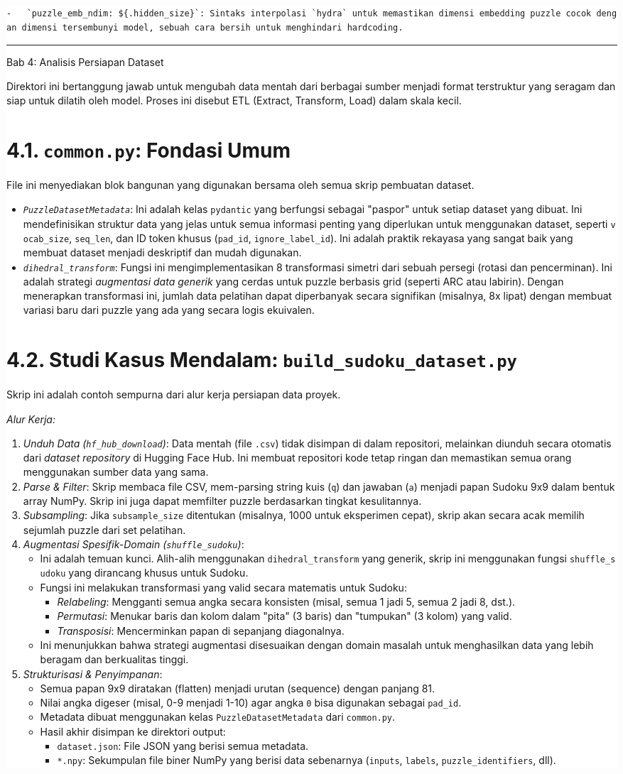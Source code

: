     -   `puzzle_emb_ndim: ${.hidden_size}`: Sintaks interpolasi `hydra` untuk memastikan dimensi embedding puzzle cocok dengan dimensi tersembunyi model, sebuah cara bersih untuk menghindari hardcoding.

---

 Bab 4: Analisis Persiapan Dataset

Direktori ini bertanggung jawab untuk mengubah data mentah dari berbagai sumber menjadi format terstruktur yang seragam dan siap untuk dilatih oleh model. Proses ini disebut ETL (Extract, Transform, Load) dalam skala kecil.

# 4.1. `common.py`: Fondasi Umum

File ini menyediakan blok bangunan yang digunakan bersama oleh semua skrip pembuatan dataset.

-   *`PuzzleDatasetMetadata`*: Ini adalah kelas `pydantic` yang berfungsi sebagai "paspor" untuk setiap dataset yang dibuat. Ini mendefinisikan struktur data yang jelas untuk semua informasi penting yang diperlukan untuk menggunakan dataset, seperti `vocab_size`, `seq_len`, dan ID token khusus (`pad_id`, `ignore_label_id`). Ini adalah praktik rekayasa yang sangat baik yang membuat dataset menjadi deskriptif dan mudah digunakan.
-   *`dihedral_transform`*: Fungsi ini mengimplementasikan 8 transformasi simetri dari sebuah persegi (rotasi dan pencerminan). Ini adalah strategi *augmentasi data generik* yang cerdas untuk puzzle berbasis grid (seperti ARC atau labirin). Dengan menerapkan transformasi ini, jumlah data pelatihan dapat diperbanyak secara signifikan (misalnya, 8x lipat) dengan membuat variasi baru dari puzzle yang ada yang secara logis ekuivalen.

# 4.2. Studi Kasus Mendalam: `build_sudoku_dataset.py`

Skrip ini adalah contoh sempurna dari alur kerja persiapan data proyek.

*Alur Kerja:*

1.  *Unduh Data (`hf_hub_download`)*: Data mentah (file `.csv`) tidak disimpan di dalam repositori, melainkan diunduh secara otomatis dari *dataset repository* di Hugging Face Hub. Ini membuat repositori kode tetap ringan dan memastikan semua orang menggunakan sumber data yang sama.
2.  *Parse & Filter*: Skrip membaca file CSV, mem-parsing string kuis (`q`) dan jawaban (`a`) menjadi papan Sudoku 9x9 dalam bentuk array NumPy. Skrip ini juga dapat memfilter puzzle berdasarkan tingkat kesulitannya.
3.  *Subsampling*: Jika `subsample_size` ditentukan (misalnya, 1000 untuk eksperimen cepat), skrip akan secara acak memilih sejumlah puzzle dari set pelatihan.
4.  *Augmentasi Spesifik-Domain (`shuffle_sudoku`)*:
    -   Ini adalah temuan kunci. Alih-alih menggunakan `dihedral_transform` yang generik, skrip ini menggunakan fungsi `shuffle_sudoku` yang dirancang khusus untuk Sudoku.
    -   Fungsi ini melakukan transformasi yang valid secara matematis untuk Sudoku:
        -   *Relabeling*: Mengganti semua angka secara konsisten (misal, semua 1 jadi 5, semua 2 jadi 8, dst.).
        -   *Permutasi*: Menukar baris dan kolom dalam "pita" (3 baris) dan "tumpukan" (3 kolom) yang valid.
        -   *Transposisi*: Mencerminkan papan di sepanjang diagonalnya.
    -   Ini menunjukkan bahwa strategi augmentasi disesuaikan dengan domain masalah untuk menghasilkan data yang lebih beragam dan berkualitas tinggi.
5.  *Strukturisasi & Penyimpanan*:
    -   Semua papan 9x9 diratakan (flatten) menjadi urutan (sequence) dengan panjang 81.
    -   Nilai angka digeser (misal, 0-9 menjadi 1-10) agar angka `0` bisa digunakan sebagai `pad_id`.
    -   Metadata dibuat menggunakan kelas `PuzzleDatasetMetadata` dari `common.py`.
    -   Hasil akhir disimpan ke direktori output:
        -   `dataset.json`: File JSON yang berisi semua metadata.
        -   `*.npy`: Sekumpulan file biner NumPy yang berisi data sebenarnya (`inputs`, `labels`, `puzzle_identifiers`, dll).
